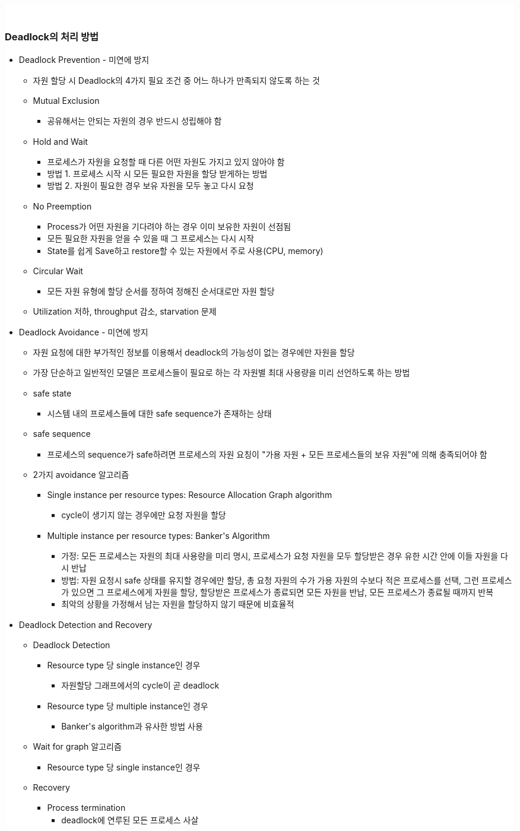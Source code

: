 
<br/>

### Deadlock의 처리 방법

- Deadlock Prevention - 미연에 방지
  - 자원 할당 시 Deadlock의 4가지 필요 조건 중 어느 하나가 만족되지 않도록 하는 것
  - Mutual Exclusion
    - 공유해서는 안되는 자원의 경우 반드시 성립해야 함

  - Hold and Wait
    - 프로세스가 자원을 요청할 때 다른 어떤 자원도 가지고 있지 않아야 함
    - 방법 1. 프로세스 시작 시 모든 필요한 자원을 할당 받게하는 방법
    - 방법 2. 자원이 필요한 경우 보유 자원을 모두 놓고 다시 요청

  - No Preemption
    - Process가 어떤 자원을 기다려야 하는 경우 이미 보유한 자원이 선점됨
    - 모든 필요한 자원을 얻을 수 있을 때 그 프로세스는 다시 시작
    - State를 쉽게 Save하고 restore할 수 있는 자원에서 주로 사용(CPU, memory)

  - Circular Wait
    - 모든 자원 유형에 할당 순서를 정하여 정해진 순서대로만 자원 할당

  - Utilization 저하, throughput 감소, starvation 문제

- Deadlock Avoidance - 미연에 방지
  - 자원 요청에 대한 부가적인 정보를 이용해서 deadlock의 가능성이 없는 경우에만 자원을 할당
  - 가장 단순하고 일반적인 모델은 프로세스들이 필요로 하는 각 자원별 최대 사용량을 미리 선언하도록 하는 방법
  - safe state
    - 시스템 내의 프로세스들에 대한 safe sequence가 존재하는 상태

  - safe sequence
    - 프로세스의 sequence가 safe하려면 프로세스의 자원 요칭이 "가용 자원 + 모든 프로세스들의 보유 자원"에 의해 충족되어야 함

  - 2가지 avoidance 알고리즘
    - Single instance per resource types: Resource Allocation Graph algorithm
      - cycle이 생기지 않는 경우에만 요청 자원을 할당

    - Multiple instance per resource types: Banker's Algorithm
      - 가정: 모든 프로세스는 자원의 최대 사용량을 미리 명시, 프로세스가 요청 자원을 모두 할당받은 경우 유한 시간 안에 이들 자원을 다시 반납
      - 방법: 자원 요청시 safe 상태를 유지할 경우에만 할당, 총 요청 자원의 수가 가용 자원의 수보다 적은 프로세스를 선택, 그런 프로세스가 있으면 그 프로세스에게 자원을 할당, 할당받은 프로세스가 종료되면 모든 자원을 반납, 모든 프로세스가 종료될 때까지 반복
      - 최악의 상황을 가정해서 남는 자원을 할당하지 않기 때문에 비효율적

- Deadlock Detection and Recovery
  - Deadlock Detection
    - Resource type 당 single instance인 경우
      - 자원할당 그래프에서의 cycle이 곧 deadlock

    - Resource type 당 multiple instance인 경우
      - Banker's algorithm과 유사한 방법 사용

  - Wait for graph 알고리즘
    - Resource type 당 single instance인 경우

  - Recovery
    - Process termination
      - deadlock에 연루된 모든 프로세스 사살
